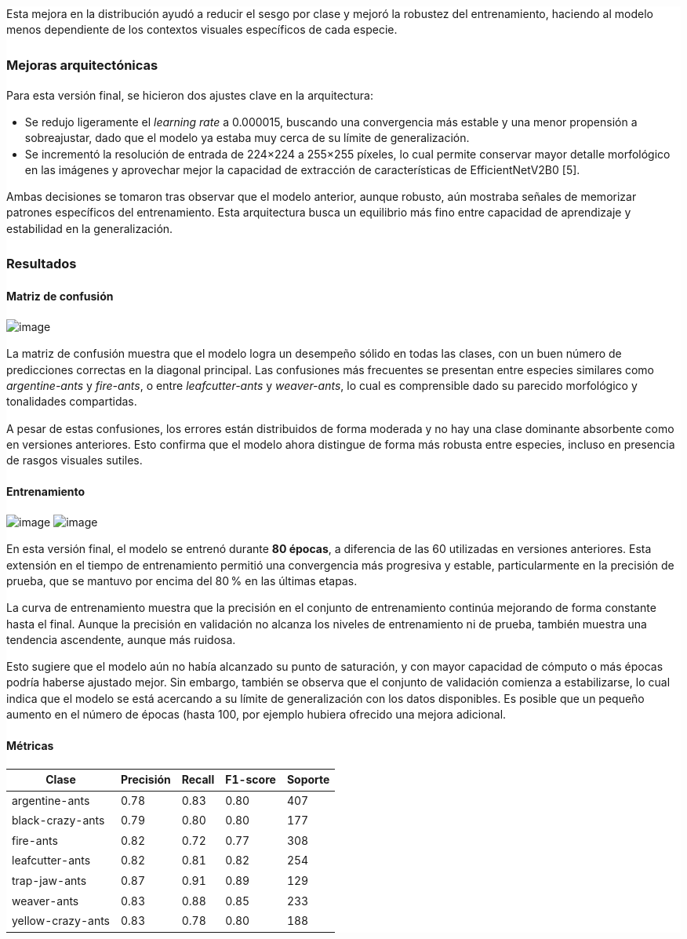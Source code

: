 Esta mejora en la distribución ayudó a reducir el sesgo por clase y mejoró la robustez del entrenamiento, haciendo al modelo menos dependiente de los contextos visuales específicos de cada especie.

### Mejoras arquitectónicas
Para esta versión final, se hicieron dos ajustes clave en la arquitectura:

- Se redujo ligeramente el *learning rate* a 0.000015, buscando una convergencia más estable y una menor propensión a sobreajustar, dado que el modelo ya estaba muy cerca de su límite de generalización.
- Se incrementó la resolución de entrada de 224×224 a 255×255 píxeles, lo cual permite conservar mayor detalle morfológico en las imágenes y aprovechar mejor la capacidad de extracción de características de EfficientNetV2B0 [5].

Ambas decisiones se tomaron tras observar que el modelo anterior, aunque robusto, aún mostraba señales de memorizar patrones específicos del entrenamiento. Esta arquitectura busca un equilibrio más fino entre capacidad de aprendizaje y estabilidad en la generalización.

### Resultados

#### Matriz de confusión
![image](https://github.com/user-attachments/assets/3197253d-cf7f-4dde-9d7e-e83bcfa9bd37)

La matriz de confusión muestra que el modelo logra un desempeño sólido en todas las clases, con un buen número de predicciones correctas en la diagonal principal. Las confusiones más frecuentes se presentan entre especies similares como *argentine-ants* y *fire-ants*, o entre *leafcutter-ants* y *weaver-ants*, lo cual es comprensible dado su parecido morfológico y tonalidades compartidas.

A pesar de estas confusiones, los errores están distribuidos de forma moderada y no hay una clase dominante absorbente como en versiones anteriores. Esto confirma que el modelo ahora distingue de forma más robusta entre especies, incluso en presencia de rasgos visuales sutiles.

#### Entrenamiento
![image](https://github.com/user-attachments/assets/333ce279-e98c-40e4-b59a-7e4752b637fc)
![image](https://github.com/user-attachments/assets/cb922029-97c8-4884-8353-e7244a594d2c)

En esta versión final, el modelo se entrenó durante **80 épocas**, a diferencia de las 60 utilizadas en versiones anteriores. Esta extensión en el tiempo de entrenamiento permitió una convergencia más progresiva y estable, particularmente en la precisión de prueba, que se mantuvo por encima del 80 % en las últimas etapas.

La curva de entrenamiento muestra que la precisión en el conjunto de entrenamiento continúa mejorando de forma constante hasta el final. Aunque la precisión en validación no alcanza los niveles de entrenamiento ni de prueba, también muestra una tendencia ascendente, aunque más ruidosa.

Esto sugiere que el modelo aún no había alcanzado su punto de saturación, y con mayor capacidad de cómputo o más épocas podría haberse ajustado mejor. Sin embargo, también se observa que el conjunto de validación comienza a estabilizarse, lo cual indica que el modelo se está acercando a su límite de generalización con los datos disponibles. Es posible que un pequeño aumento en el número de épocas (hasta 100, por ejemplo hubiera ofrecido una mejora adicional.

#### Métricas
| Clase               | Precisión | Recall | F1-score | Soporte |
|---------------------|-----------|--------|----------|---------|
| argentine-ants      | 0.78      | 0.83   | 0.80     | 407     |
| black-crazy-ants    | 0.79      | 0.80   | 0.80     | 177     |
| fire-ants           | 0.82      | 0.72   | 0.77     | 308     |
| leafcutter-ants     | 0.82      | 0.81   | 0.82     | 254     |
| trap-jaw-ants       | 0.87      | 0.91   | 0.89     | 129     |
| weaver-ants         | 0.83      | 0.88   | 0.85     | 233     |
| yellow-crazy-ants   | 0.83      | 0.78   | 0.80     | 188     |